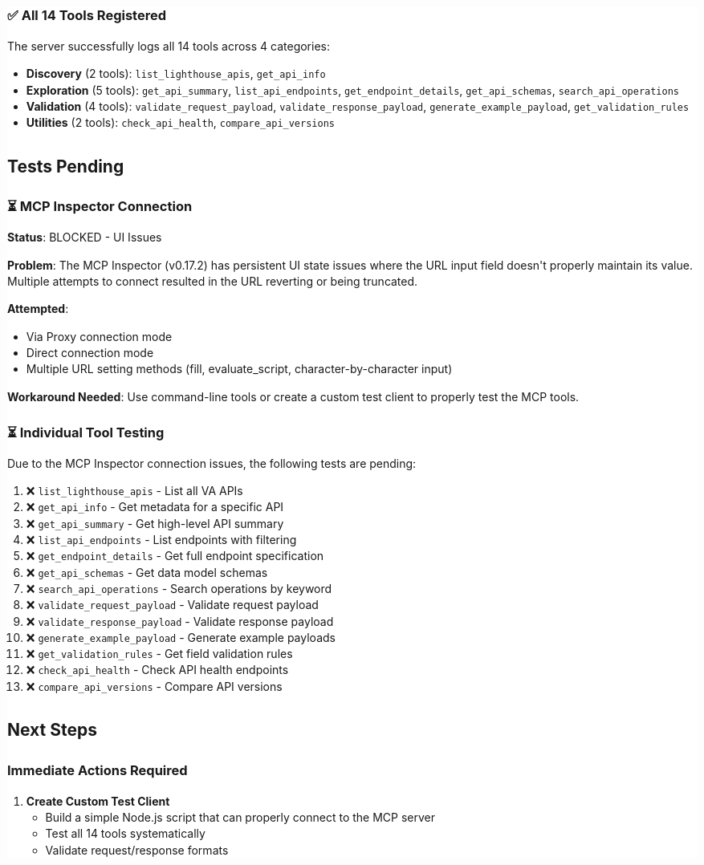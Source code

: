 ### ✅ All 14 Tools Registered
The server successfully logs all 14 tools across 4 categories:
- **Discovery** (2 tools): `list_lighthouse_apis`, `get_api_info`
- **Exploration** (5 tools): `get_api_summary`, `list_api_endpoints`, `get_endpoint_details`, `get_api_schemas`, `search_api_operations`
- **Validation** (4 tools): `validate_request_payload`, `validate_response_payload`, `generate_example_payload`, `get_validation_rules`
- **Utilities** (2 tools): `check_api_health`, `compare_api_versions`

## Tests Pending

### ⏳ MCP Inspector Connection
**Status**: BLOCKED - UI Issues

**Problem**:
The MCP Inspector (v0.17.2) has persistent UI state issues where the URL input field doesn't properly maintain its value. Multiple attempts to connect resulted in the URL reverting or being truncated.

**Attempted**:
- Via Proxy connection mode
- Direct connection mode
- Multiple URL setting methods (fill, evaluate_script, character-by-character input)

**Workaround Needed**:
Use command-line tools or create a custom test client to properly test the MCP tools.

### ⏳ Individual Tool Testing
Due to the MCP Inspector connection issues, the following tests are pending:

1. ❌ `list_lighthouse_apis` - List all VA APIs
2. ❌ `get_api_info` - Get metadata for a specific API
3. ❌ `get_api_summary` - Get high-level API summary
4. ❌ `list_api_endpoints` - List endpoints with filtering
5. ❌ `get_endpoint_details` - Get full endpoint specification
6. ❌ `get_api_schemas` - Get data model schemas
7. ❌ `search_api_operations` - Search operations by keyword
8. ❌ `validate_request_payload` - Validate request payload
9. ❌ `validate_response_payload` - Validate response payload
10. ❌ `generate_example_payload` - Generate example payloads
11. ❌ `get_validation_rules` - Get field validation rules
12. ❌ `check_api_health` - Check API health endpoints
13. ❌ `compare_api_versions` - Compare API versions

## Next Steps

### Immediate Actions Required

1. **Create Custom Test Client**
   - Build a simple Node.js script that can properly connect to the MCP server
   - Test all 14 tools systematically
   - Validate request/response formats
